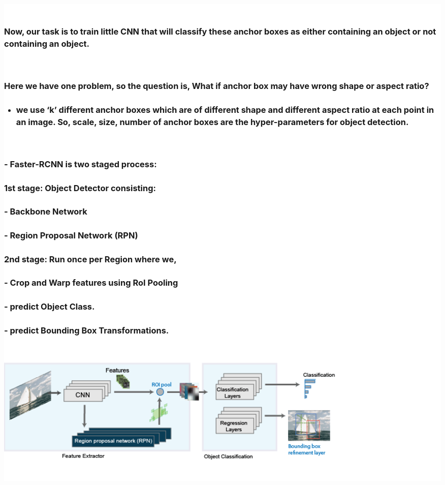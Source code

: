 <br />

### Now, our task is to train little CNN that will classify these anchor boxes as either containing an object or not containing an object.

<br />

### __Here we have one problem, so the question is, What if anchor box may have wrong shape or aspect ratio?__

- ### we use ‘k’ different anchor boxes which are of different shape and different aspect ratio at each point in an image. So, scale, size, number of anchor boxes are the hyper-parameters for object detection.


<br />

### - Faster-RCNN is two staged process:

### __1st stage: Object Detector consisting:__
### - Backbone Network
### - Region Proposal Network (RPN)

### __2nd stage: Run once per Region where we,__
### - Crop and Warp features using RoI Pooling
### - predict Object Class. 
### - predict Bounding Box Transformations.

<br />

![16](images/16.png)

<br />
